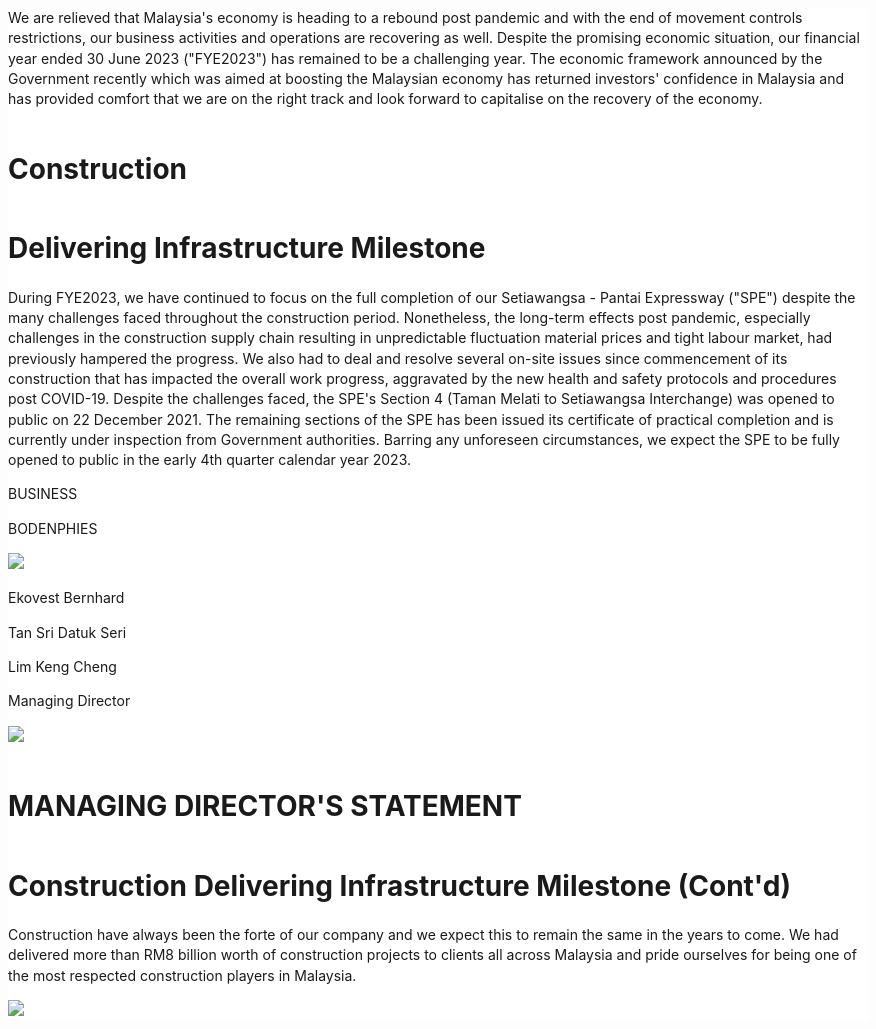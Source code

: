 We are relieved that Malaysia's economy is heading to a rebound post pandemic and with the end of movement controls restrictions, our business activities and operations are recovering as well. Despite the promising economic situation, our financial year ended 30 June 2023 ("FYE2023") has remained to be a challenging year. The economic framework announced by the Government recently which was aimed at boosting the Malaysian economy has returned investors' confidence in Malaysia and has provided comfort that we are on the right track and look forward to capitalise on the recovery of the economy.

# Construction

# Delivering Infrastructure Milestone

During FYE2023, we have continued to focus on the full completion of our Setiawangsa - Pantai Expressway ("SPE") despite the many challenges faced throughout the construction period. Nonetheless, the long-term effects post pandemic, especially challenges in the construction supply chain resulting in unpredictable fluctuation material prices and tight labour market, had previously hampered the progress. We also had to deal and resolve several on-site issues since commencement of its construction that has impacted the overall work progress, aggravated by the new health and safety protocols and procedures post COVID-19. Despite the challenges faced, the SPE's Section 4 (Taman Melati to Setiawangsa Interchange) was opened to public on 22 December 2021. The remaining sections of the SPE has been issued its certificate of practical completion and is currently under inspection from Government authorities. Barring any unforeseen circumstances, we expect the SPE to be fully opened to public in the early 4th quarter calendar year 2023.

BUSINESS

BODENPHIES

![](images/c88a9661aa13e115e90dbc8b424cc19b3fa2bd4784b5df5fca2b78131d9b820f.jpg)

Ekovest Bernhard

Tan Sri Datuk Seri

Lim Keng Cheng

Managing Director

![](images/a0d15d179d8d854e52718ece2b79be4eef928f6669bfe01102875c0e186ba229.jpg)

# MANAGING DIRECTOR'S STATEMENT

# Construction Delivering Infrastructure Milestone (Cont'd)

Construction have always been the forte of our company and we expect this to remain the same in the years to come. We had delivered more than RM8 billion worth of construction projects to clients all across Malaysia and pride ourselves for being one of the most respected construction players in Malaysia.

![](images/451b2d84da3b2314ad41ed6ad0305e2563f794092bedf4c1c57091316a3136ed.jpg)
